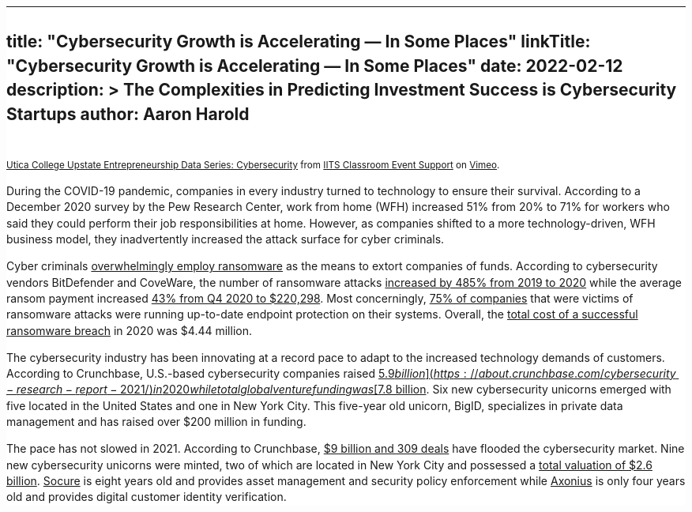 
---
title: "Cybersecurity Growth is Accelerating — In Some Places"
linkTitle: "Cybersecurity Growth is Accelerating — In Some Places"
date: 2022-02-12
description: >
  The Complexities in Predicting Investment Success is Cybersecurity Startups 
author: Aaron Harold
---

<iframe src="https://player.vimeo.com/video/632996583?h=1b8120a045" width="640" height="360" frameborder="0" allow="autoplay; fullscreen; picture-in-picture" allowfullscreen></iframe>
<br>
<small><a href="https://vimeo.com/632996583">Utica College Upstate Entrepreneurship Data Series: Cybersecurity</a> from <a href="https://vimeo.com/user137725042">IITS Classroom Event Support</a> on <a href="https://vimeo.com">Vimeo</a>.</small><p></p>

During the COVID-19 pandemic, companies in every industry turned to technology to ensure their survival. According to a December 2020 survey by the Pew Research Center, work from home (WFH) increased 51% from 20% to 71% for workers who said they could perform their job responsibilities at home. However, as companies shifted to a more technology-driven, WFH business model, they inadvertently increased the attack surface for cyber criminals.

Cyber criminals [overwhelmingly employ ransomware](https://atlasvpn.com/blog/ransomware-accounts-for-81-of-all-financially-motivated-cyberattacks-in-2020) as the means to extort companies of funds. According to cybersecurity vendors BitDefender and CoveWare, the number of ransomware attacks [increased by 485% from 2019 to 2020](https://www.bitdefender.com/files/News/CaseStudies/study/395/Bitdefender-2020-Consumer-Threat-Landscape-Report.pdf) while the average ransom payment increased [43% from Q4 2020 to $220,298](https://www.coveware.com/blog/ransomware-attack-vectors-shift-as-new-software-vulnerability-exploits-abound). Most concerningly, [75% of companies](https://purplesec.us/cyber-security-trends-2021/#Ransomware) that were victims of ransomware attacks were running up-to-date endpoint protection on their systems. Overall, the [total cost of a successful ransomware breach](https://atlasvpn.com/blog/ransomware-accounts-for-81-of-all-financially-motivated-cyberattacks-in-2020) in 2020 was $4.44 million.

The cybersecurity industry has been innovating at a record pace to adapt to the increased technology demands of customers. According to Crunchbase, U.S.-based cybersecurity companies raised [$5.9 billion](https://about.crunchbase.com/cybersecurity-research-report-2021/) in 2020 while total global venture funding was [$7.8 billion](https://about.crunchbase.com/cybersecurity-research-report-2021/). Six new cybersecurity unicorns emerged with five located in the United States and one in New York City. This five-year old unicorn, BigID, specializes in private data management and has raised over $200 million in funding.

The pace has not slowed in 2021. According to Crunchbase, [$9 billion and 309 deals](https://news.crunchbase.com/news/funding-pours-into-cybersecurity-as-first-half-numbers-eclipse-last-years-total/?utm_source=cb_daily&utm_medium=email&utm_campaign=20210720&utm_content=intro&utm_term=content&utm_source=cb_daily&utm_medium=email&utm_campaign=20210720) have flooded the cybersecurity market. Nine new cybersecurity unicorns were minted, two of which are located in New York City and possessed a [total valuation of $2.6 billion](https://about.crunchbase.com/cybersecurity-research-report-2021/). [Socure](https://about.crunchbase.com/cybersecurity-research-report-2021/) is eight years old and provides asset management and security policy enforcement while [Axonius](https://about.crunchbase.com/cybersecurity-research-report-2021/) is only four years old and provides digital customer identity verification.
